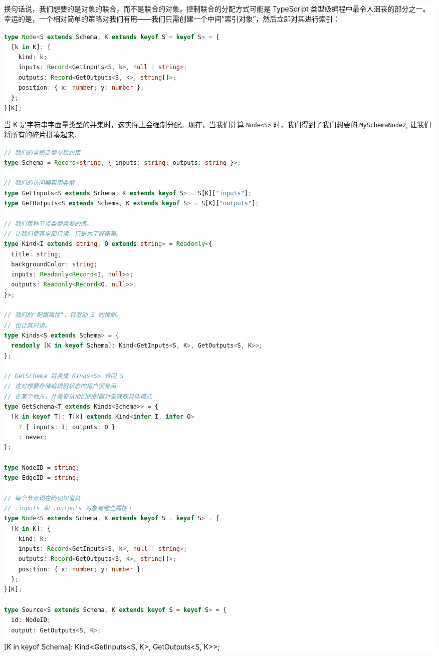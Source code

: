 换句话说，我们想要的是对象的联合，而不是联合的对象。控制联合的分配方式可能是 TypeScript 类型级编程中最令人沮丧的部分之一。幸运的是，一个相对简单的策略对我们有用——我们只需创建一个中间“索引对象”，然后立即对其进行索引：

```typescript
type Node<S extends Schema, K extends keyof S = keyof S> = {
  [k in K]: {
    kind: k;
    inputs: Record<GetInputs<S, k>, null | string>;
    outputs: Record<GetOutputs<S, k>, string[]>;
    position: { x: number; y: number };
  };
}[K];
```

当 K 是字符串字面量类型的并集时，这实际上会强制分配。现在，当我们计算 `Node<S>` 时，我们得到了我们想要的 `MySchemaNode2`, 让我们将所有的碎片拼凑起来:

```typescript
// 我们的全局泛型参数约束
type Schema = Record<string, { inputs: string; outputs: string }>;

// 我们的访问器实用类型
type GetInputs<S extends Schema, K extends keyof S> = S[K]["inputs"];
type GetOutputs<S extends Schema, K extends keyof S> = S[K]["outputs"];

// 我们每种节点类型需要的值。
// 让我们使其全部只读，只是为了好衡量。
type Kind<I extends string, O extends string> = Readonly<{
  title: string;
  backgroundColor: string;
  inputs: Readonly<Record<I, null>>;
  outputs: Readonly<Record<O, null>>;
}>;

// 我们的"配置属性"，将驱动 S 的推断。
// 也让其只读。
type Kinds<S extends Schema> = {
  readonly [K in keyof Schema]: Kind<GetInputs<S, K>, GetOutputs<S, K>>;
};

// GetSchema 将具体 Kinds<S> 转回 S
// 这对想要存储编辑器状态的用户很有用
// 在某个地方，并需要从他们的配置对象获取具体模式
type GetSchema<T extends Kinds<Schema>> = {
  [k in keyof T]: T[k] extends Kind<infer I, infer O>
    ? { inputs: I; outputs: O }
    : never;
};

type NodeID = string;
type EdgeID = string;

// 每个节点现在确切知道其
// .inputs 和 .outputs 对象有哪些属性！
type Node<S extends Schema, K extends keyof S = keyof S> = {
  [k in K]: {
    kind: k;
    inputs: Record<GetInputs<S, k>, null | string>;
    outputs: Record<GetOutputs<S, k>, string[]>;
    position: { x: number; y: number };
  };
}[K];

type Source<S extends Schema, K extends keyof S = keyof S> = {
  id: NodeID;
  output: GetOutputs<S, K>;
```

  [K in keyof Schema]: Kind<GetInputs<S, K>, GetOutputs<S, K>>;